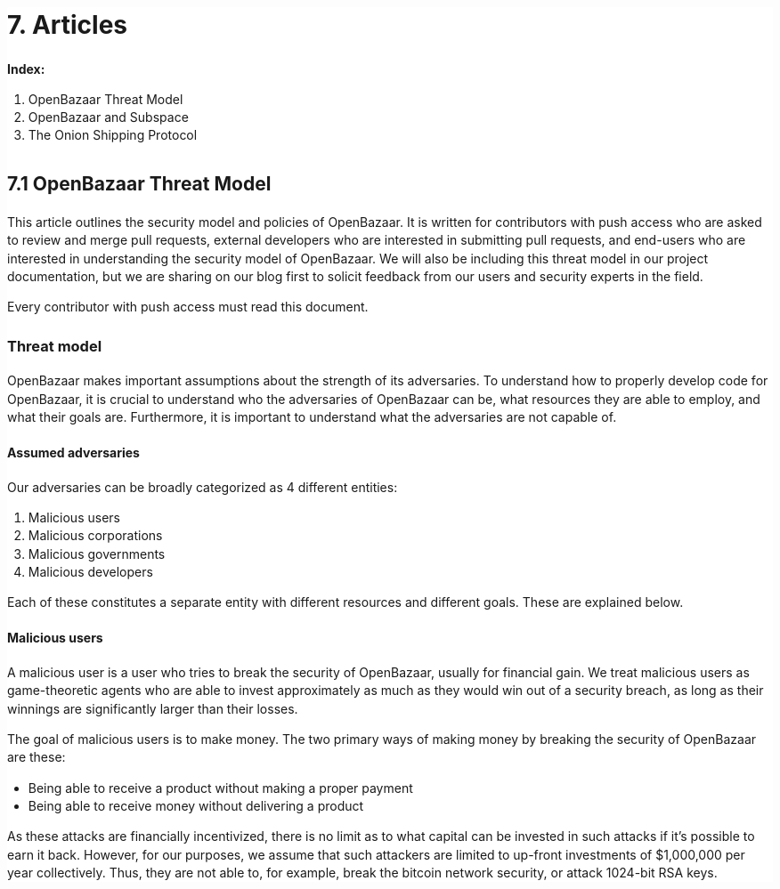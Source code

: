 # 7. Articles

**Index:**

1. OpenBazaar Threat Model
2. OpenBazaar and Subspace
3. The Onion Shipping Protocol

## 7.1 OpenBazaar Threat Model

This article outlines the security model and policies of OpenBazaar. It is written for contributors with push access who are asked to review and merge pull requests, external developers who are interested in submitting pull requests, and end-users who are interested in understanding the security model of OpenBazaar. We will also be including this threat model in our project documentation, but we are sharing on our blog first to solicit feedback from our users and security experts in the field.

Every contributor with push access must read this document.

### Threat model

OpenBazaar makes important assumptions about the strength of its adversaries. To understand how to properly develop code for OpenBazaar, it is crucial to understand who the adversaries of OpenBazaar can be, what resources they are able to employ, and what their goals are. Furthermore, it is important to understand what the adversaries are not capable of.

#### Assumed adversaries

Our adversaries can be broadly categorized as 4 different entities:

1. Malicious users
2. Malicious corporations
3. Malicious governments
4. Malicious developers

Each of these constitutes a separate entity with different resources and different goals. These are explained below.

#### Malicious users

A malicious user is a user who tries to break the security of OpenBazaar, usually for financial gain. We treat malicious users as game-theoretic agents who are able to invest approximately as much as they would win out of a security breach, as long as their winnings are significantly larger than their losses.

The goal of malicious users is to make money. The two primary ways of making money by breaking the security of OpenBazaar are these:

+ Being able to receive a product without making a proper payment
+ Being able to receive money without delivering a product

As these attacks are financially incentivized, there is no limit as to what capital can be invested in such attacks if it’s possible to earn it back. However, for our purposes, we assume that such attackers are limited to up-front investments of $1,000,000 per year collectively. Thus, they are not able to, for example, break the bitcoin network security, or attack 1024-bit RSA keys.
